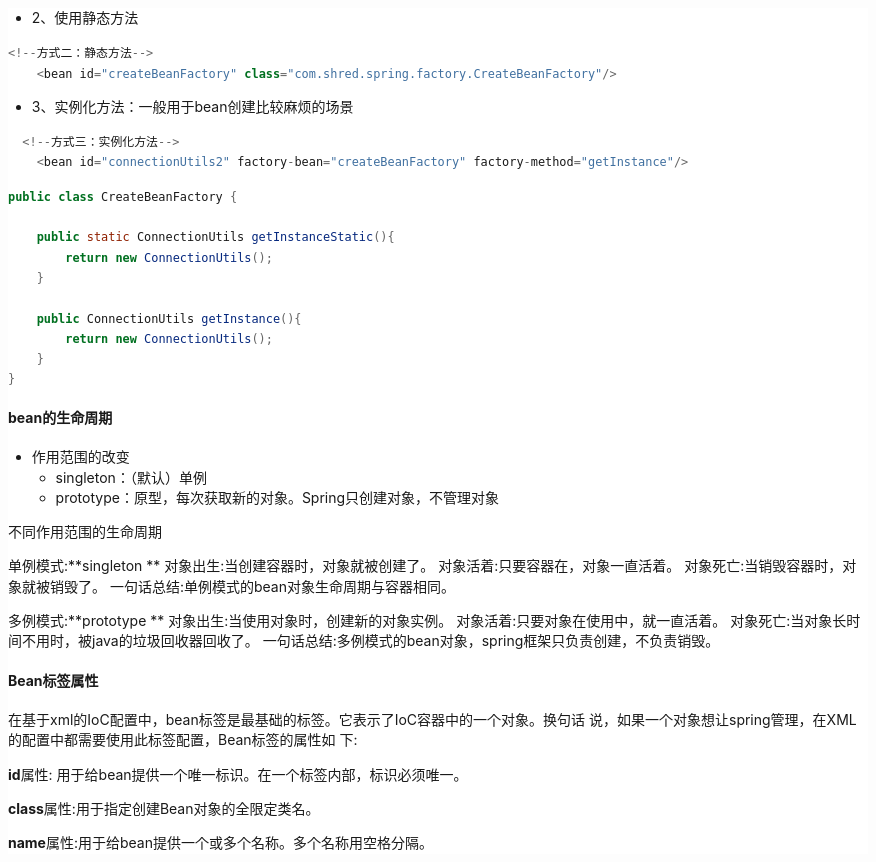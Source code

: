   - 2、使用静态方法

  ```java
  <!--方式二：静态方法-->
      <bean id="createBeanFactory" class="com.shred.spring.factory.CreateBeanFactory"/>
  ```

  - 3、实例化方法：一般用于bean创建比较麻烦的场景

  ```java
    <!--方式三：实例化方法-->
      <bean id="connectionUtils2" factory-bean="createBeanFactory" factory-method="getInstance"/>
  ```

  ```java
  public class CreateBeanFactory {
  
      public static ConnectionUtils getInstanceStatic(){
          return new ConnectionUtils();
      }
  
      public ConnectionUtils getInstance(){
          return new ConnectionUtils();
      }
  }
  ```



#### bean的生命周期

- 作用范围的改变
  - singleton：（默认）单例
  - prototype：原型，每次获取新的对象。Spring只创建对象，不管理对象

不同作用范围的生命周期

单例模式:**singleton
** 对象出生:当创建容器时，对象就被创建了。
 对象活着:只要容器在，对象一直活着。 
对象死亡:当销毁容器时，对象就被销毁了。 
一句话总结:单例模式的bean对象生命周期与容器相同。 

多例模式:**prototype
** 对象出生:当使用对象时，创建新的对象实例。 
对象活着:只要对象在使用中，就一直活着。 
对象死亡:当对象⻓时间不用时，被java的垃圾回收器回收了。 
一句话总结:多例模式的bean对象，spring框架只负责创建，不负责销毁。



#### Bean标签属性

在基于xml的IoC配置中，bean标签是最基础的标签。它表示了IoC容器中的一个对象。换句话 说，如果一个对象想让spring管理，在XML的配置中都需要使用此标签配置，Bean标签的属性如 下:

**id**属性: 用于给bean提供一个唯一标识。在一个标签内部，标识必须唯一。

**class**属性:用于指定创建Bean对象的全限定类名。

**name**属性:用于给bean提供一个或多个名称。多个名称用空格分隔。
